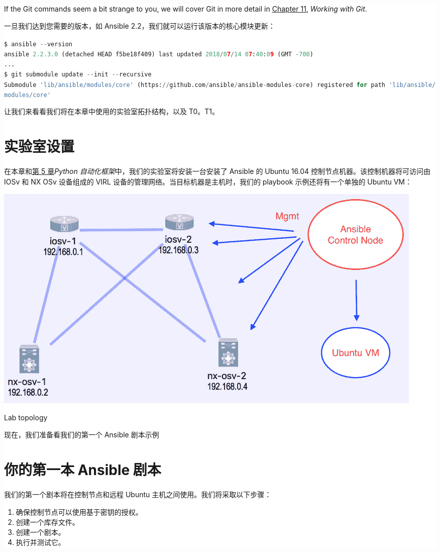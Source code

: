 If the Git commands seem a bit strange to you, we will cover Git in more detail in [Chapter 11](11.html), *Working with Git*. 

一旦我们达到您需要的版本，如 Ansible 2.2，我们就可以运行该版本的核心模块更新：

```py
$ ansible --version
ansible 2.2.3.0 (detached HEAD f5be18f409) last updated 2018/07/14 07:40:09 (GMT -700)
...
$ git submodule update --init --recursive
Submodule 'lib/ansible/modules/core' (https://github.com/ansible/ansible-modules-core) registered for path 'lib/ansible/modules/core'
```

让我们来看看我们将在本章中使用的实验室拓扑结构，以及 T0。T1。

# 实验室设置

在本章和[第 5 章](05.html)*Python 自动化框架*中，我们的实验室将安装一台安装了 Ansible 的 Ubuntu 16.04 控制节点机器。该控制机器将可访问由 IOSv 和 NX OSv 设备组成的 VIRL 设备的管理网络。当目标机器是主机时，我们的 playbook 示例还将有一个单独的 Ubuntu VM：

![](img/9f1dbd4a-6866-43af-ab4c-ef765483d7c4.png)

Lab topology 

现在，我们准备看我们的第一个 Ansible 剧本示例

# 你的第一本 Ansible 剧本

我们的第一个剧本将在控制节点和远程 Ubuntu 主机之间使用。我们将采取以下步骤：

1.  确保控制节点可以使用基于密钥的授权。
2.  创建一个库存文件。
3.  创建一个剧本。
4.  执行并测试它。

